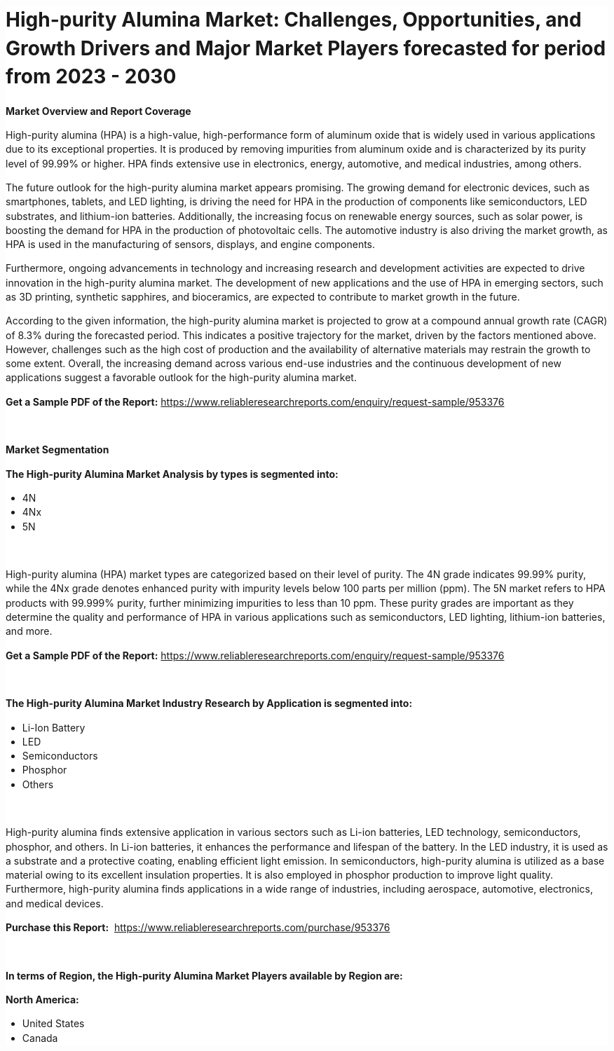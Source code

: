 <p><h1>High-purity Alumina Market: Challenges, Opportunities, and Growth Drivers and Major Market Players forecasted for period from 2023 - 2030</h1></p><p><strong>Market Overview and Report Coverage</strong></p>
<p><p>High-purity alumina (HPA) is a high-value, high-performance form of aluminum oxide that is widely used in various applications due to its exceptional properties. It is produced by removing impurities from aluminum oxide and is characterized by its purity level of 99.99% or higher. HPA finds extensive use in electronics, energy, automotive, and medical industries, among others.</p><p>The future outlook for the high-purity alumina market appears promising. The growing demand for electronic devices, such as smartphones, tablets, and LED lighting, is driving the need for HPA in the production of components like semiconductors, LED substrates, and lithium-ion batteries. Additionally, the increasing focus on renewable energy sources, such as solar power, is boosting the demand for HPA in the production of photovoltaic cells. The automotive industry is also driving the market growth, as HPA is used in the manufacturing of sensors, displays, and engine components.</p><p>Furthermore, ongoing advancements in technology and increasing research and development activities are expected to drive innovation in the high-purity alumina market. The development of new applications and the use of HPA in emerging sectors, such as 3D printing, synthetic sapphires, and bioceramics, are expected to contribute to market growth in the future.</p><p>According to the given information, the high-purity alumina market is projected to grow at a compound annual growth rate (CAGR) of 8.3% during the forecasted period. This indicates a positive trajectory for the market, driven by the factors mentioned above. However, challenges such as the high cost of production and the availability of alternative materials may restrain the growth to some extent. Overall, the increasing demand across various end-use industries and the continuous development of new applications suggest a favorable outlook for the high-purity alumina market.</p></p>
<p><strong>Get a Sample PDF of the Report:</strong> <a href="https://www.reliableresearchreports.com/enquiry/request-sample/953376">https://www.reliableresearchreports.com/enquiry/request-sample/953376</a></p>
<p>&nbsp;</p>
<p><strong>Market Segmentation</strong></p>
<p><strong>The High-purity Alumina Market Analysis by types is segmented into:</strong></p>
<p><ul><li>4N</li><li>4Nx</li><li>5N</li></ul></p>
<p>&nbsp;</p>
<p><p>High-purity alumina (HPA) market types are categorized based on their level of purity. The 4N grade indicates 99.99% purity, while the 4Nx grade denotes enhanced purity with impurity levels below 100 parts per million (ppm). The 5N market refers to HPA products with 99.999% purity, further minimizing impurities to less than 10 ppm. These purity grades are important as they determine the quality and performance of HPA in various applications such as semiconductors, LED lighting, lithium-ion batteries, and more.</p></p>
<p><strong>Get a Sample PDF of the Report:</strong>&nbsp;<a href="https://www.reliableresearchreports.com/enquiry/request-sample/953376">https://www.reliableresearchreports.com/enquiry/request-sample/953376</a></p>
<p>&nbsp;</p>
<p><strong>The High-purity Alumina Market Industry Research by Application is segmented into:</strong></p>
<p><ul><li>Li-Ion Battery</li><li>LED</li><li>Semiconductors</li><li>Phosphor</li><li>Others</li></ul></p>
<p>&nbsp;</p>
<p><p>High-purity alumina finds extensive application in various sectors such as Li-ion batteries, LED technology, semiconductors, phosphor, and others. In Li-ion batteries, it enhances the performance and lifespan of the battery. In the LED industry, it is used as a substrate and a protective coating, enabling efficient light emission. In semiconductors, high-purity alumina is utilized as a base material owing to its excellent insulation properties. It is also employed in phosphor production to improve light quality. Furthermore, high-purity alumina finds applications in a wide range of industries, including aerospace, automotive, electronics, and medical devices.</p></p>
<p><strong>Purchase this Report:</strong>&nbsp; <a href="https://www.reliableresearchreports.com/purchase/953376">https://www.reliableresearchreports.com/purchase/953376</a></p>
<p>&nbsp;</p>
<p><strong>In terms of Region, the High-purity Alumina Market Players available by Region are:</strong></p>
<p>
    <p> <strong> North America: </strong>
        <ul>
            <li>United States</li>
            <li>Canada</li>
        </ul>